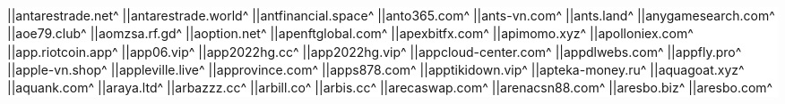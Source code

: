 ||antarestrade.net^
||antarestrade.world^
||antfinancial.space^
||anto365.com^
||ants-vn.com^
||ants.land^
||anygamesearch.com^
||aoe79.club^
||aomzsa.rf.gd^
||aoption.net^
||apenftglobal.com^
||apexbitfx.com^
||apimomo.xyz^
||apolloniex.com^
||app.riotcoin.app^
||app06.vip^
||app2022hg.cc^
||app2022hg.vip^
||appcloud-center.com^
||appdlwebs.com^
||appfly.pro^
||apple-vn.shop^
||appleville.live^
||approvince.com^
||apps878.com^
||apptikidown.vip^
||apteka-money.ru^
||aquagoat.xyz^
||aquank.com^
||araya.ltd^
||arbazzz.cc^
||arbill.co^
||arbis.cc^
||arecaswap.com^
||arenacsn88.com^
||aresbo.biz^
||aresbo.com^